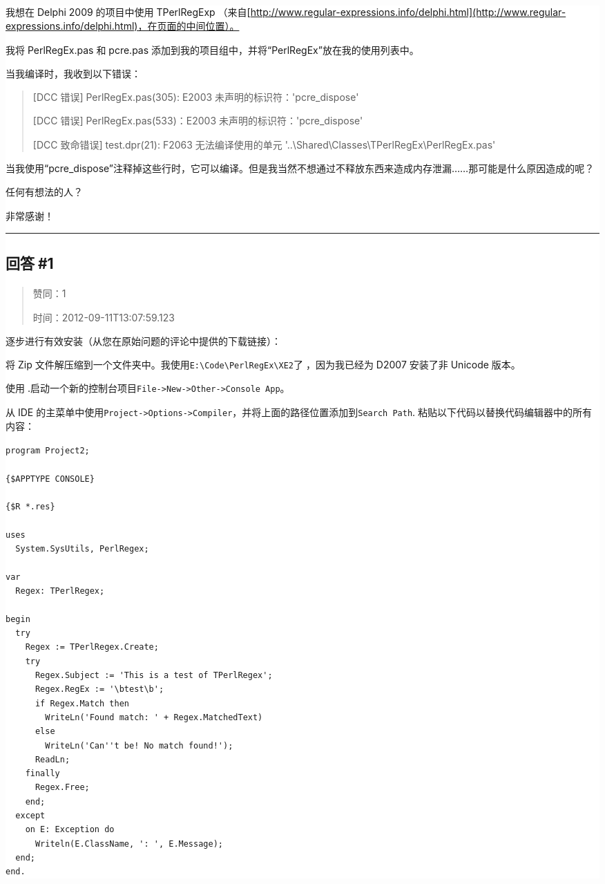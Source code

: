 我想在 Delphi 2009 的项目中使用 TPerlRegExp （来自[http://www.regular-expressions.info/delphi.html](http://www.regular-expressions.info/delphi.html)，在页面的中间位置）。

我将 PerlRegEx.pas 和 pcre.pas 添加到我的项目组中，并将“PerlRegEx”放在我的使用列表中。

当我编译时，我收到以下错误：

> [DCC 错误] PerlRegEx.pas(305): E2003 未声明的标识符：'pcre_dispose'
> 
> [DCC 错误] PerlRegEx.pas(533)：E2003 未声明的标识符：'pcre_dispose'
> 
> [DCC 致命错误] test.dpr(21): F2063 无法编译使用的单元 '..\Shared\Classes\TPerlRegEx\PerlRegEx.pas'

当我使用“pcre_dispose”注释掉这些行时，它可以编译。但是我当然不想通过不释放东西来造成内存泄漏……那可能是什么原因造成的呢？

任何有想法的人？

非常感谢！

* * *

## 回答 #1

> 赞同：1
> 
> 时间：2012-09-11T13:07:59.123

逐步进行有效安装（从您在原始问题的评论中提供的下载链接）：

将 Zip 文件解压缩到一个文件夹中。我使用`E:\Code\PerlRegEx\XE2`了 ，因为我已经为 D2007 安装了非 Unicode 版本。

使用 .启动一个新的控制台项目`File->New->Other->Console App`。

从 IDE 的主菜单中使用`Project->Options->Compiler`，并将上面的路径位置添加到`Search Path`. 粘贴以下代码以替换代码编辑器中的所有内容：

```
program Project2;

{$APPTYPE CONSOLE}

{$R *.res}

uses
  System.SysUtils, PerlRegex;

var
  Regex: TPerlRegex;

begin
  try
    Regex := TPerlRegex.Create;
    try
      Regex.Subject := 'This is a test of TPerlRegex';
      Regex.RegEx := '\btest\b';
      if Regex.Match then
        WriteLn('Found match: ' + Regex.MatchedText)
      else
        WriteLn('Can''t be! No match found!');
      ReadLn;
    finally
      Regex.Free;
    end;
  except
    on E: Exception do
      Writeln(E.ClassName, ': ', E.Message);
  end;
end. 
```
